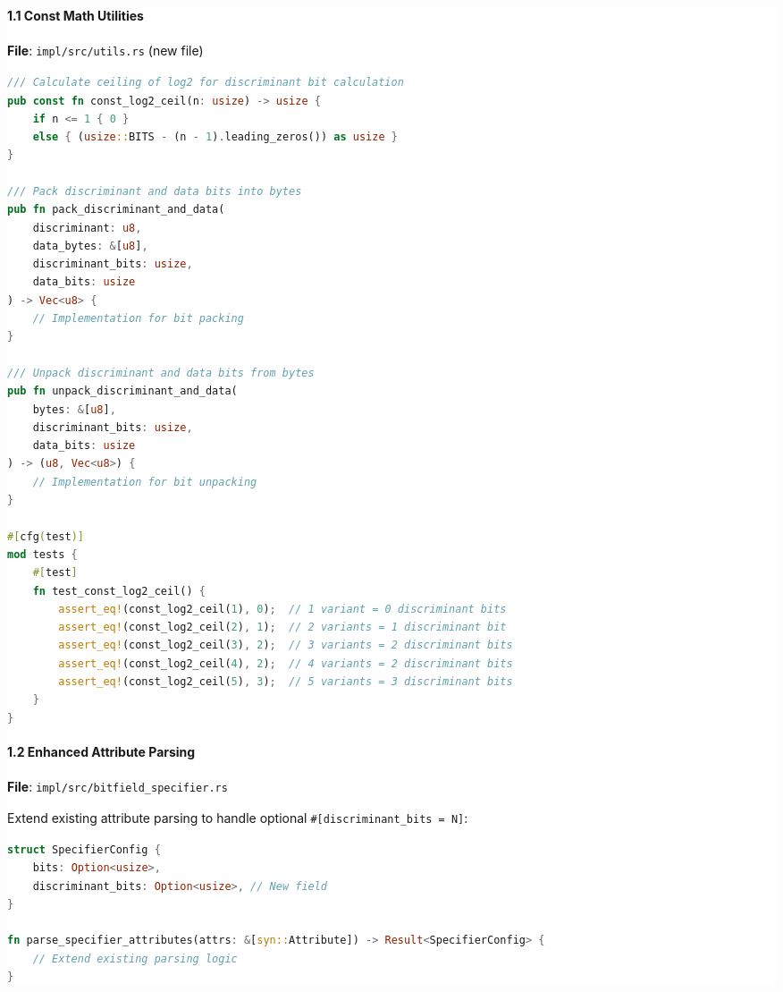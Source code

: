 #### 1.1 Const Math Utilities
**File**: `impl/src/utils.rs` (new file)
```rust
/// Calculate ceiling of log2 for discriminant bit calculation
pub const fn const_log2_ceil(n: usize) -> usize {
    if n <= 1 { 0 }
    else { (usize::BITS - (n - 1).leading_zeros()) as usize }
}

/// Pack discriminant and data bits into bytes
pub fn pack_discriminant_and_data(
    discriminant: u8,
    data_bytes: &[u8], 
    discriminant_bits: usize,
    data_bits: usize
) -> Vec<u8> {
    // Implementation for bit packing
}

/// Unpack discriminant and data bits from bytes  
pub fn unpack_discriminant_and_data(
    bytes: &[u8],
    discriminant_bits: usize,
    data_bits: usize
) -> (u8, Vec<u8>) {
    // Implementation for bit unpacking
}

#[cfg(test)]
mod tests {
    #[test]
    fn test_const_log2_ceil() {
        assert_eq!(const_log2_ceil(1), 0);  // 1 variant = 0 discriminant bits
        assert_eq!(const_log2_ceil(2), 1);  // 2 variants = 1 discriminant bit
        assert_eq!(const_log2_ceil(3), 2);  // 3 variants = 2 discriminant bits
        assert_eq!(const_log2_ceil(4), 2);  // 4 variants = 2 discriminant bits
        assert_eq!(const_log2_ceil(5), 3);  // 5 variants = 3 discriminant bits
    }
}
```

#### 1.2 Enhanced Attribute Parsing
**File**: `impl/src/bitfield_specifier.rs`

Extend existing attribute parsing to handle optional `#[discriminant_bits = N]`:

```rust
struct SpecifierConfig {
    bits: Option<usize>,
    discriminant_bits: Option<usize>, // New field
}

fn parse_specifier_attributes(attrs: &[syn::Attribute]) -> Result<SpecifierConfig> {
    // Extend existing parsing logic
}
```

